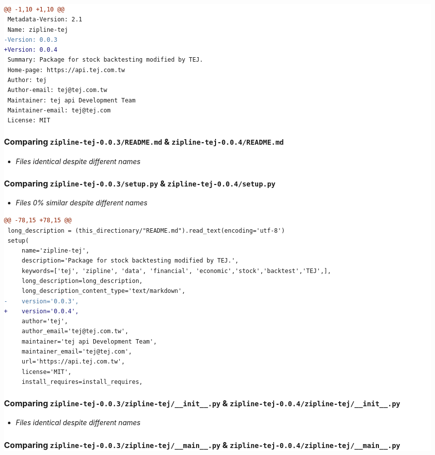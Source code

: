 ```diff
@@ -1,10 +1,10 @@
 Metadata-Version: 2.1
 Name: zipline-tej
-Version: 0.0.3
+Version: 0.0.4
 Summary: Package for stock backtesting modified by TEJ.
 Home-page: https://api.tej.com.tw
 Author: tej
 Author-email: tej@tej.com.tw
 Maintainer: tej api Development Team
 Maintainer-email: tej@tej.com
 License: MIT
```

### Comparing `zipline-tej-0.0.3/README.md` & `zipline-tej-0.0.4/README.md`

 * *Files identical despite different names*

### Comparing `zipline-tej-0.0.3/setup.py` & `zipline-tej-0.0.4/setup.py`

 * *Files 0% similar despite different names*

```diff
@@ -78,15 +78,15 @@
 long_description = (this_directionary/"README.md").read_text(encoding='utf-8')
 setup(
     name='zipline-tej',
     description='Package for stock backtesting modified by TEJ.',
     keywords=['tej', 'zipline', 'data', 'financial', 'economic','stock','backtest','TEJ',],
     long_description=long_description,
     long_description_content_type='text/markdown',
-    version='0.0.3',
+    version='0.0.4',
     author='tej',
     author_email='tej@tej.com.tw',
     maintainer='tej api Development Team',
     maintainer_email='tej@tej.com',
     url='https://api.tej.com.tw',
     license='MIT',
     install_requires=install_requires,
```

### Comparing `zipline-tej-0.0.3/zipline-tej/__init__.py` & `zipline-tej-0.0.4/zipline-tej/__init__.py`

 * *Files identical despite different names*

### Comparing `zipline-tej-0.0.3/zipline-tej/__main__.py` & `zipline-tej-0.0.4/zipline-tej/__main__.py`
